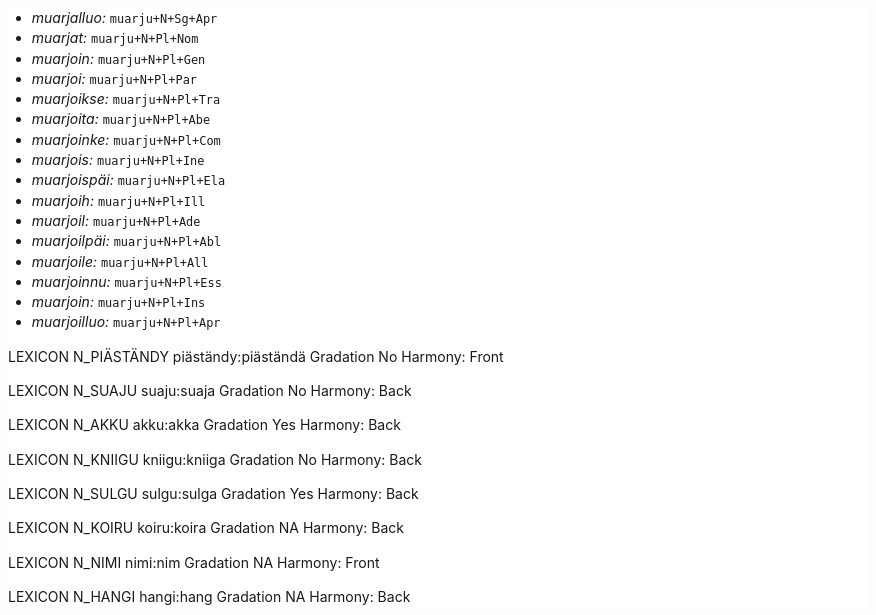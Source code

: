 * *muarjalluo:* `muarju+N+Sg+Apr`
* *muarjat:* `muarju+N+Pl+Nom`
* *muarjoin:* `muarju+N+Pl+Gen`
* *muarjoi:* `muarju+N+Pl+Par`
* *muarjoikse:* `muarju+N+Pl+Tra`
* *muarjoita:* `muarju+N+Pl+Abe`
* *muarjoinke:* `muarju+N+Pl+Com`
* *muarjois:* `muarju+N+Pl+Ine`
* *muarjoispäi:* `muarju+N+Pl+Ela`
* *muarjoih:* `muarju+N+Pl+Ill`
* *muarjoil:* `muarju+N+Pl+Ade`
* *muarjoilpäi:* `muarju+N+Pl+Abl`
* *muarjoile:* `muarju+N+Pl+All`
* *muarjoinnu:* `muarju+N+Pl+Ess`
* *muarjoin:* `muarju+N+Pl+Ins`
* *muarjoilluo:* `muarju+N+Pl+Apr`


LEXICON N_PIÄSTÄNDY piäständy:piäständä
Gradation No
Harmony: Front



LEXICON N_SUAJU suaju:suaja
Gradation No
Harmony: Back


LEXICON N_AKKU akku:akka
Gradation Yes
Harmony: Back


LEXICON N_KNIIGU kniigu:kniiga
Gradation No
Harmony: Back


LEXICON N_SULGU sulgu:sulga
Gradation Yes
Harmony: Back





LEXICON N_KOIRU koiru:koira
Gradation NA
Harmony: Back



LEXICON N_NIMI nimi:nim
Gradation NA
Harmony: Front



LEXICON N_HANGI hangi:hang
Gradation NA
Harmony: Back
